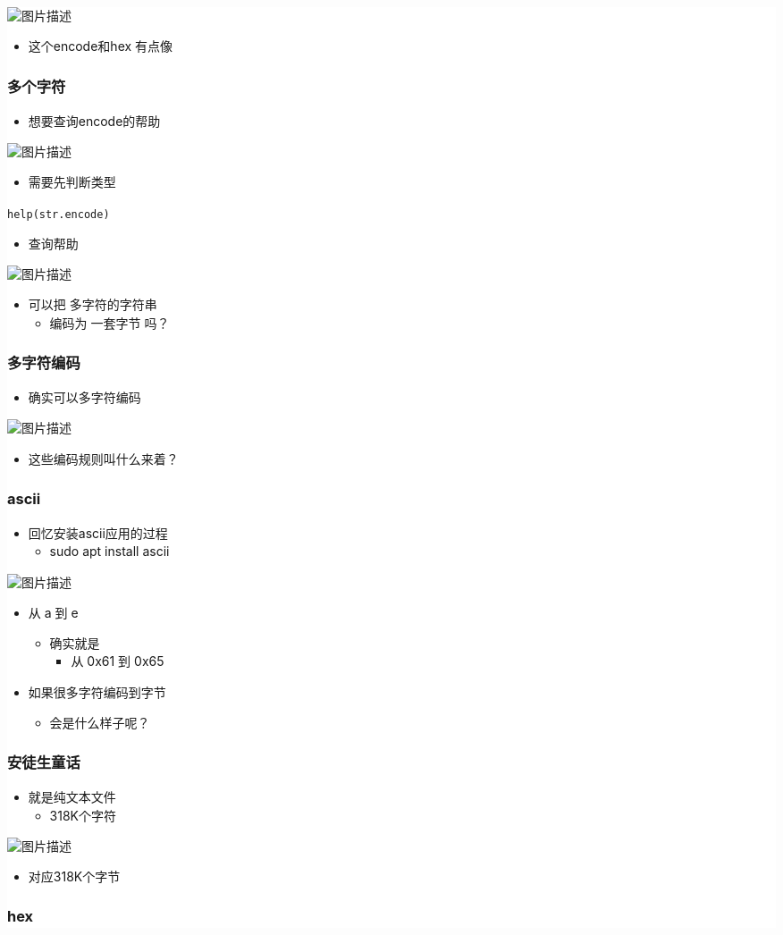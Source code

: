 ![图片描述](https://doc.shiyanlou.com/courses/uid1190679-20220924-1664023583455)

- 这个encode和hex 有点像

### 多个字符

- 想要查询encode的帮助

![图片描述](https://doc.shiyanlou.com/courses/uid1190679-20220212-1644629638535)

- 需要先判断类型

```
help(str.encode)
```

- 查询帮助

![图片描述](https://doc.shiyanlou.com/courses/uid1190679-20220924-1664023343093)

- 可以把 多字符的字符串
	- 编码为 一套字节 吗？

### 多字符编码

- 确实可以多字符编码

![图片描述](https://doc.shiyanlou.com/courses/uid1190679-20220924-1664023244584)

- 这些编码规则叫什么来着？

### ascii

- 回忆安装ascii应用的过程
	- sudo apt install ascii

![图片描述](https://doc.shiyanlou.com/courses/uid1190679-20230329-1680093458736)

- 从 a 到 e
	- 确实就是
		- 从 0x61 到 0x65

- 如果很多字符编码到字节
	- 会是什么样子呢？

### 安徒生童话

- 就是纯文本文件
	- 318K个字符

![图片描述](https://doc.shiyanlou.com/courses/uid1190679-20220925-1664109465307)

- 对应318K个字节

### hex
